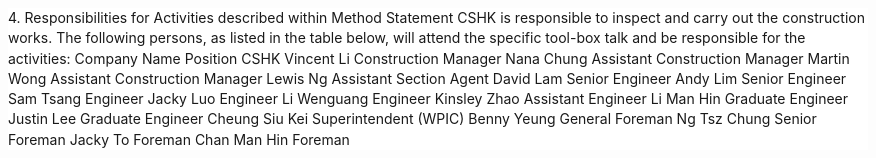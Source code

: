 <td colspan="1" rowspan="1">4. </td>
<td colspan="3" rowspan="1">Responsibilities for Activities described within Method Statement</td>
</tr><tr>
<td colspan="1" rowspan="20"></td>
<td colspan="3" rowspan="1">CSHK is responsible to inspect and carry out the construction works. The following persons, as listed in the table below, will attend the specific tool-box talk and be responsible for the activities:</td>
</tr><tr>
<td colspan="1" rowspan="1">Company </td>
<td colspan="1" rowspan="1">Name </td>
<td colspan="1" rowspan="1">Position</td>
</tr><tr>
<td colspan="1" rowspan="17">CSHK </td>
<td colspan="1" rowspan="1">Vincent Li </td>
<td colspan="1" rowspan="1">Construction Manager</td>
</tr><tr>
<td colspan="1" rowspan="1">Nana Chung </td>
<td colspan="1" rowspan="1">Assistant Construction Manager</td>
</tr><tr>
<td colspan="1" rowspan="1">Martin Wong </td>
<td colspan="1" rowspan="1">Assistant Construction Manager</td>
</tr><tr>
<td colspan="1" rowspan="1">Lewis Ng </td>
<td colspan="1" rowspan="1">Assistant Section Agent</td>
</tr><tr>
<td colspan="1" rowspan="1">David Lam </td>
<td colspan="1" rowspan="1">Senior Engineer</td>
</tr><tr>
<td colspan="1" rowspan="1">Andy Lim </td>
<td colspan="1" rowspan="1">Senior Engineer</td>
</tr><tr>
<td colspan="1" rowspan="1">Sam Tsang </td>
<td colspan="1" rowspan="1">Engineer</td>
</tr><tr>
<td colspan="1" rowspan="1">Jacky Luo </td>
<td colspan="1" rowspan="1">Engineer</td>
</tr><tr>
<td colspan="1" rowspan="1">Li Wenguang </td>
<td colspan="1" rowspan="1">Engineer</td>
</tr><tr>
<td colspan="1" rowspan="1">Kinsley Zhao </td>
<td colspan="1" rowspan="1">Assistant Engineer</td>
</tr><tr>
<td colspan="1" rowspan="1">Li Man Hin </td>
<td colspan="1" rowspan="1">Graduate Engineer</td>
</tr><tr>
<td colspan="1" rowspan="1">Justin Lee </td>
<td colspan="1" rowspan="1">Graduate Engineer</td>
</tr><tr>
<td colspan="1" rowspan="1">Cheung Siu Kei </td>
<td colspan="1" rowspan="1">Superintendent (WPIC)</td>
</tr><tr>
<td colspan="1" rowspan="1">Benny Yeung </td>
<td colspan="1" rowspan="1">General Foreman</td>
</tr><tr>
<td colspan="1" rowspan="1">Ng Tsz Chung </td>
<td colspan="1" rowspan="1">Senior Foreman</td>
</tr><tr>
<td colspan="1" rowspan="1">Jacky To </td>
<td colspan="1" rowspan="1">Foreman</td>
</tr><tr>
<td colspan="1" rowspan="1">Chan Man Hin </td>
<td colspan="1" rowspan="1">Foreman</td>
</tr><tr>